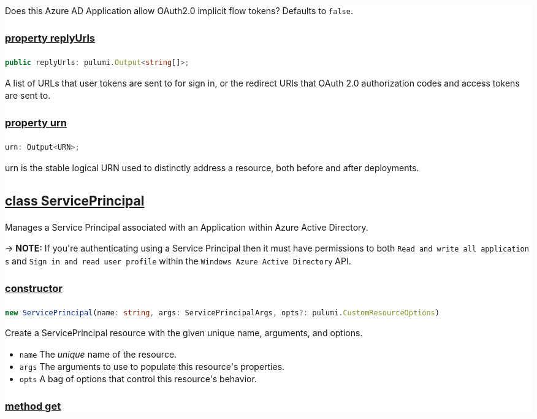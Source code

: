 
Does this Azure AD Application allow OAuth2.0 implicit flow tokens? Defaults to `false`.

<h3 class="pdoc-member-header">
<a class="pdoc-child-name" href="https://github.com/pulumi/pulumi-azure/blob/master/sdk/nodejs/ad/application.ts#L52">property replyUrls</a>
</h3>

```typescript
public replyUrls: pulumi.Output<string[]>;
```


A list of URLs that user tokens are sent to for sign in, or the redirect URIs that OAuth 2.0 authorization codes and access tokens are sent to.

<h3 class="pdoc-member-header">
<a class="pdoc-child-name" href="https://github.com/pulumi/pulumi-azure/blob/master/sdk/nodejs/node_modules/@pulumi/pulumi/resource.d.ts#L11">property urn</a>
</h3>

```typescript
urn: Output<URN>;
```


urn is the stable logical URN used to distinctly address a resource, both before and after
deployments.

<h2 class="pdoc-module-header" id="ServicePrincipal">
<a class="pdoc-member-name" href="https://github.com/pulumi/pulumi-azure/blob/master/sdk/nodejs/ad/servicePrincipal.ts#L12">class ServicePrincipal</a>
</h2>

Manages a Service Principal associated with an Application within Azure Active Directory.

-> **NOTE:** If you're authenticating using a Service Principal then it must have permissions to both `Read and write all applications` and `Sign in and read user profile` within the `Windows Azure Active Directory` API.

<h3 class="pdoc-member-header">
<a class="pdoc-child-name" href="https://github.com/pulumi/pulumi-azure/blob/master/sdk/nodejs/ad/servicePrincipal.ts#L32">constructor</a>
</h3>

```typescript
new ServicePrincipal(name: string, args: ServicePrincipalArgs, opts?: pulumi.CustomResourceOptions)
```


Create a ServicePrincipal resource with the given unique name, arguments, and options.

* `name` The _unique_ name of the resource.
* `args` The arguments to use to populate this resource&#39;s properties.
* `opts` A bag of options that control this resource&#39;s behavior.

<h3 class="pdoc-member-header">
<a class="pdoc-child-name" href="https://github.com/pulumi/pulumi-azure/blob/master/sdk/nodejs/ad/servicePrincipal.ts#L21">method get</a>
</h3>
